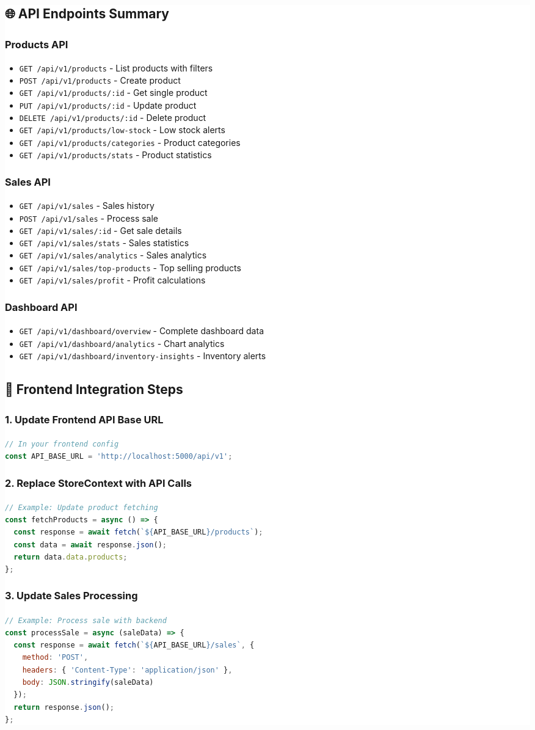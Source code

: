 ## 🌐 API Endpoints Summary

### Products API
- `GET /api/v1/products` - List products with filters
- `POST /api/v1/products` - Create product
- `GET /api/v1/products/:id` - Get single product
- `PUT /api/v1/products/:id` - Update product
- `DELETE /api/v1/products/:id` - Delete product
- `GET /api/v1/products/low-stock` - Low stock alerts
- `GET /api/v1/products/categories` - Product categories
- `GET /api/v1/products/stats` - Product statistics

### Sales API
- `GET /api/v1/sales` - Sales history
- `POST /api/v1/sales` - Process sale
- `GET /api/v1/sales/:id` - Get sale details
- `GET /api/v1/sales/stats` - Sales statistics
- `GET /api/v1/sales/analytics` - Sales analytics
- `GET /api/v1/sales/top-products` - Top selling products
- `GET /api/v1/sales/profit` - Profit calculations

### Dashboard API
- `GET /api/v1/dashboard/overview` - Complete dashboard data
- `GET /api/v1/dashboard/analytics` - Chart analytics
- `GET /api/v1/dashboard/inventory-insights` - Inventory alerts

## 🔄 Frontend Integration Steps

### 1. Update Frontend API Base URL
```javascript
// In your frontend config
const API_BASE_URL = 'http://localhost:5000/api/v1';
```

### 2. Replace StoreContext with API Calls
```javascript
// Example: Update product fetching
const fetchProducts = async () => {
  const response = await fetch(`${API_BASE_URL}/products`);
  const data = await response.json();
  return data.data.products;
};
```

### 3. Update Sales Processing
```javascript
// Example: Process sale with backend
const processSale = async (saleData) => {
  const response = await fetch(`${API_BASE_URL}/sales`, {
    method: 'POST',
    headers: { 'Content-Type': 'application/json' },
    body: JSON.stringify(saleData)
  });
  return response.json();
};
```
